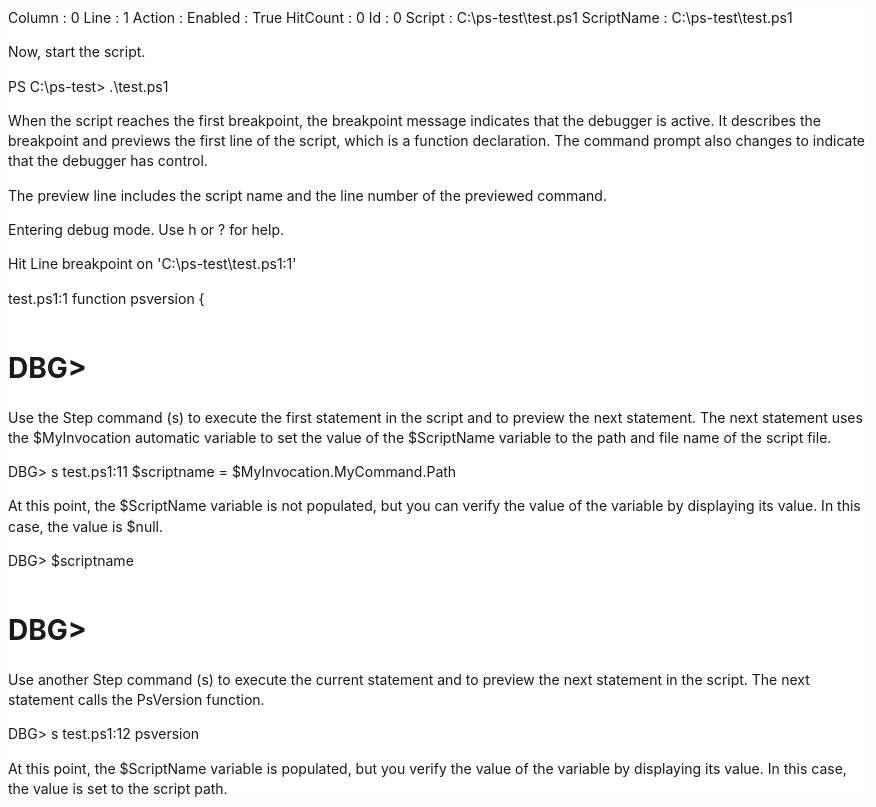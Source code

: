 Column     : 0
Line       : 1
Action     :
Enabled    : True
HitCount   : 0
Id         : 0
Script     : C:\ps-test\test.ps1
ScriptName : C:\ps-test\test.ps1

Now, start the script.

PS C:\ps-test> .\test.ps1

When the script reaches the first breakpoint, the breakpoint message
indicates that the debugger is active. It describes the breakpoint and
previews the first line of the script, which is a function declaration.
The command prompt also changes to indicate that the debugger has
control.

The preview line includes the script name and the line number of the
previewed command.

Entering debug mode. Use h or ? for help.

Hit Line breakpoint on 'C:\ps-test\test.ps1:1'

test.ps1:1   function psversion {
# DBG>


Use the Step command (s) to execute the first statement in the script
and to preview the next statement. The next statement uses the
$MyInvocation automatic variable to set the value of the $ScriptName
variable to the path and file name of the script file.

DBG> s
test.ps1:11  $scriptname = $MyInvocation.MyCommand.Path

At this point, the $ScriptName variable is not populated, but you can
verify the value of the variable by displaying its value. In this case,
the value is $null.

DBG> $scriptname
# DBG>


Use another Step command (s) to execute the current statement and to
preview the next statement in the script. The next statement calls the
PsVersion function.

DBG> s
test.ps1:12  psversion

At this point, the $ScriptName variable is populated, but you verify the
value of the variable by displaying its value. In this case, the value
is set to the script path.
